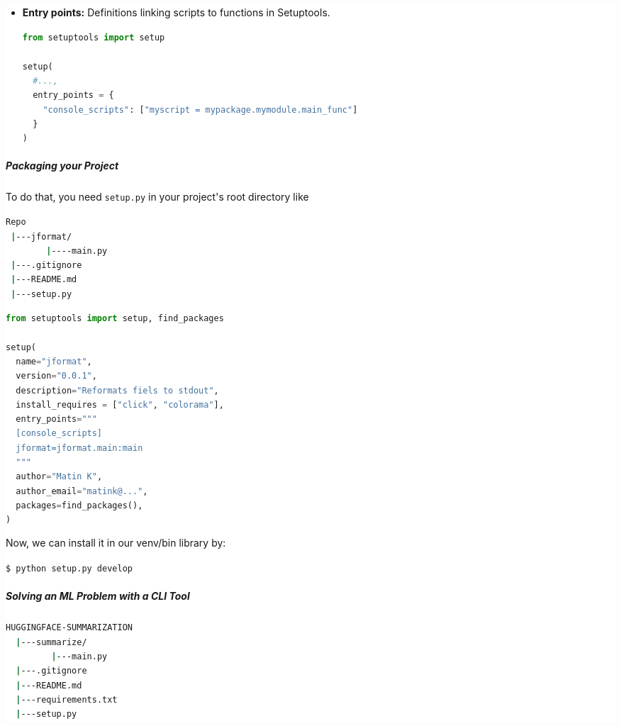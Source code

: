 * **Entry points:** Definitions linking scripts to functions in Setuptools.

  ```python
  from setuptools import setup
  
  setup(
    #...,
    entry_points = {
      "console_scripts": ["myscript = mypackage.mymodule.main_func"]
    }
  )
  ```



##### Packaging your Project

To do that, you need `setup.py` in your project's root directory like

```bash
Repo
 |---jformat/
        |----main.py
 |---.gitignore
 |---README.md
 |---setup.py
```

```python
from setuptools import setup, find_packages

setup(
  name="jformat",
  version="0.0.1",
  description="Reformats fiels to stdout",
  install_requires = ["click", "colorama"],
  entry_points="""
  [console_scripts]
  jformat=jformat.main:main
  """
  author="Matin K",
  author_email="matink@...",
  packages=find_packages(),
)
```

Now, we can install it in our venv/bin library by:

```bash
$ python setup.py develop
```



##### Solving an ML Problem with a CLI Tool

```bash
HUGGINGFACE-SUMMARIZATION
  |---summarize/
         |---main.py
  |---.gitignore
  |---README.md
  |---requirements.txt
  |---setup.py
```
